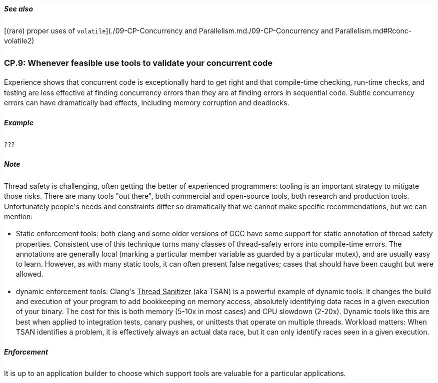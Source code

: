 ##### See also

[(rare) proper uses of `volatile`](./09-CP-Concurrency and Parallelism.md./09-CP-Concurrency and Parallelism.md#Rconc-volatile2)

### <a name="Rconc-tools"></a>CP.9: Whenever feasible use tools to validate your concurrent code

Experience shows that concurrent code is exceptionally hard to get right
and that compile-time checking, run-time checks, and testing are less effective at finding concurrency errors
than they are at finding errors in sequential code.
Subtle concurrency errors can have dramatically bad effects, including memory corruption and deadlocks.

##### Example

    ???

##### Note

Thread safety is challenging, often getting the better of experienced programmers: tooling is an important strategy to mitigate those risks.
There are many tools "out there", both commercial and open-source tools, both research and production tools.
Unfortunately people's needs and constraints differ so dramatically that we cannot make specific recommendations,
but we can mention:

* Static enforcement tools: both [clang](http://clang.llvm.org/docs/ThreadSafetyAnalysis.html)
and some older versions of [GCC](https://gcc.gnu.org/wiki/ThreadSafetyAnnotation)
have some support for static annotation of thread safety properties.
Consistent use of this technique turns many classes of thread-safety errors into compile-time errors.
The annotations are generally local (marking a particular member variable as guarded by a particular mutex),
and are usually easy to learn. However, as with many static tools, it can often present false negatives;
cases that should have been caught but were allowed.

* dynamic enforcement tools: Clang's [Thread Sanitizer](http://clang.llvm.org/docs/ThreadSanitizer.html) (aka TSAN)
is a powerful example of dynamic tools: it changes the build and execution of your program to add bookkeeping on memory access,
absolutely identifying data races in a given execution of your binary.
The cost for this is both memory (5-10x in most cases) and CPU slowdown (2-20x).
Dynamic tools like this are best when applied to integration tests, canary pushes, or unittests that operate on multiple threads.
Workload matters: When TSAN identifies a problem, it is effectively always an actual data race,
but it can only identify races seen in a given execution.

##### Enforcement

It is up to an application builder to choose which support tools are valuable for a particular applications.

